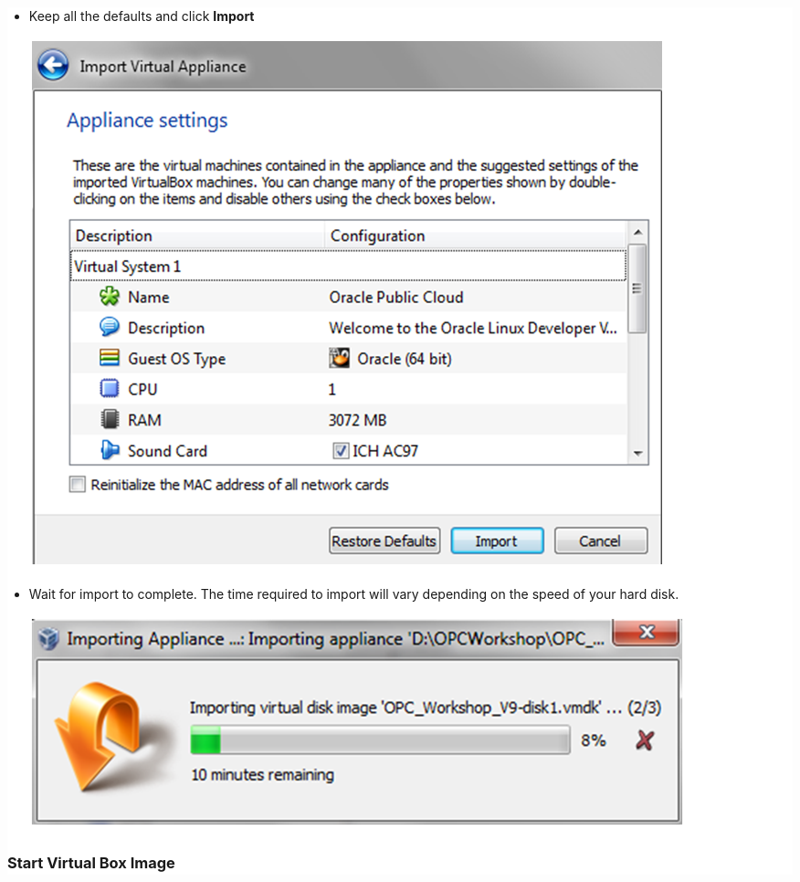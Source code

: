 - Keep all the defaults and click **Import**

  ![](images/studentguide/Picture26.png)

- Wait for import to complete. The time required to import will vary depending on the speed of your hard disk.

  ![](images/studentguide/Picture27.png)

### Start Virtual Box Image

